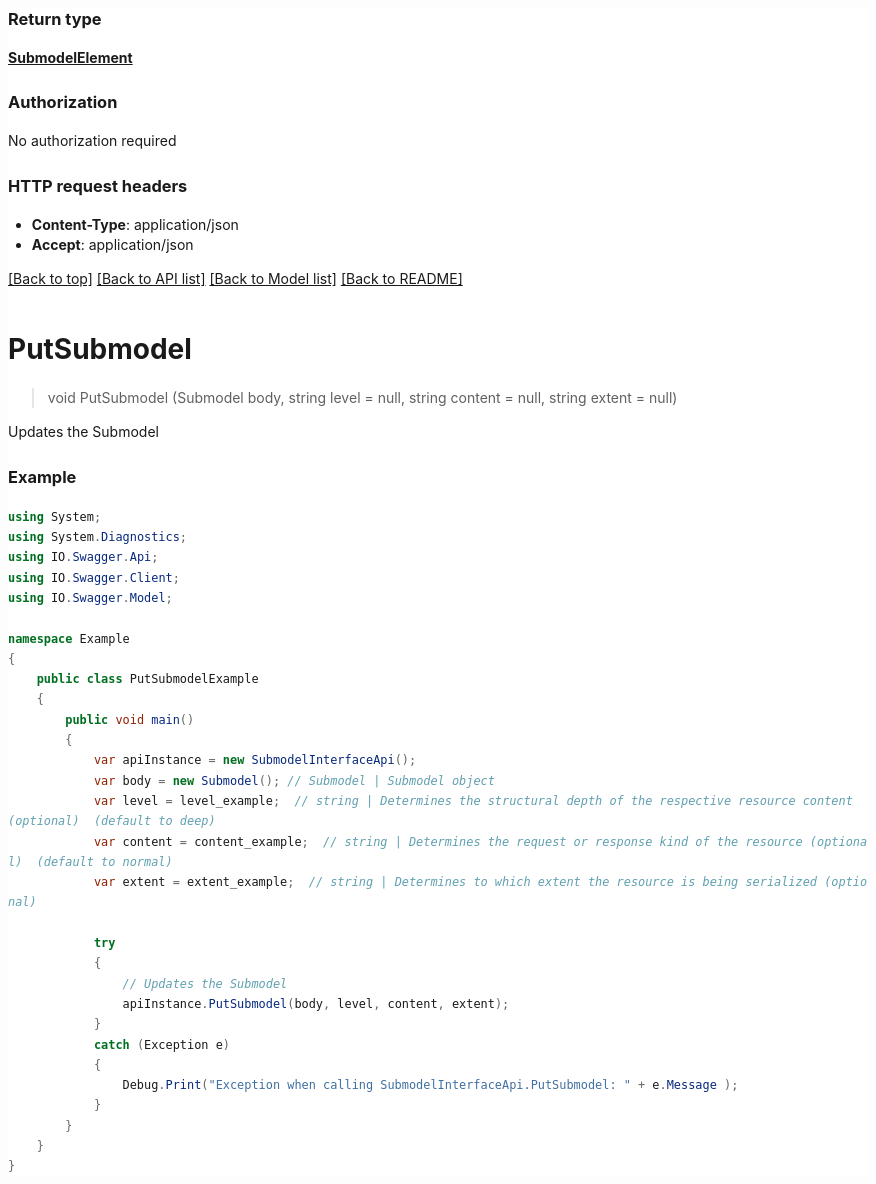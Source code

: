 ### Return type

[**SubmodelElement**](SubmodelElement.md)

### Authorization

No authorization required

### HTTP request headers

 - **Content-Type**: application/json
 - **Accept**: application/json

[[Back to top]](#) [[Back to API list]](../README.md#documentation-for-api-endpoints) [[Back to Model list]](../README.md#documentation-for-models) [[Back to README]](../README.md)
<a name="putsubmodel"></a>
# **PutSubmodel**
> void PutSubmodel (Submodel body, string level = null, string content = null, string extent = null)

Updates the Submodel

### Example
```csharp
using System;
using System.Diagnostics;
using IO.Swagger.Api;
using IO.Swagger.Client;
using IO.Swagger.Model;

namespace Example
{
    public class PutSubmodelExample
    {
        public void main()
        {
            var apiInstance = new SubmodelInterfaceApi();
            var body = new Submodel(); // Submodel | Submodel object
            var level = level_example;  // string | Determines the structural depth of the respective resource content (optional)  (default to deep)
            var content = content_example;  // string | Determines the request or response kind of the resource (optional)  (default to normal)
            var extent = extent_example;  // string | Determines to which extent the resource is being serialized (optional) 

            try
            {
                // Updates the Submodel
                apiInstance.PutSubmodel(body, level, content, extent);
            }
            catch (Exception e)
            {
                Debug.Print("Exception when calling SubmodelInterfaceApi.PutSubmodel: " + e.Message );
            }
        }
    }
}
```
